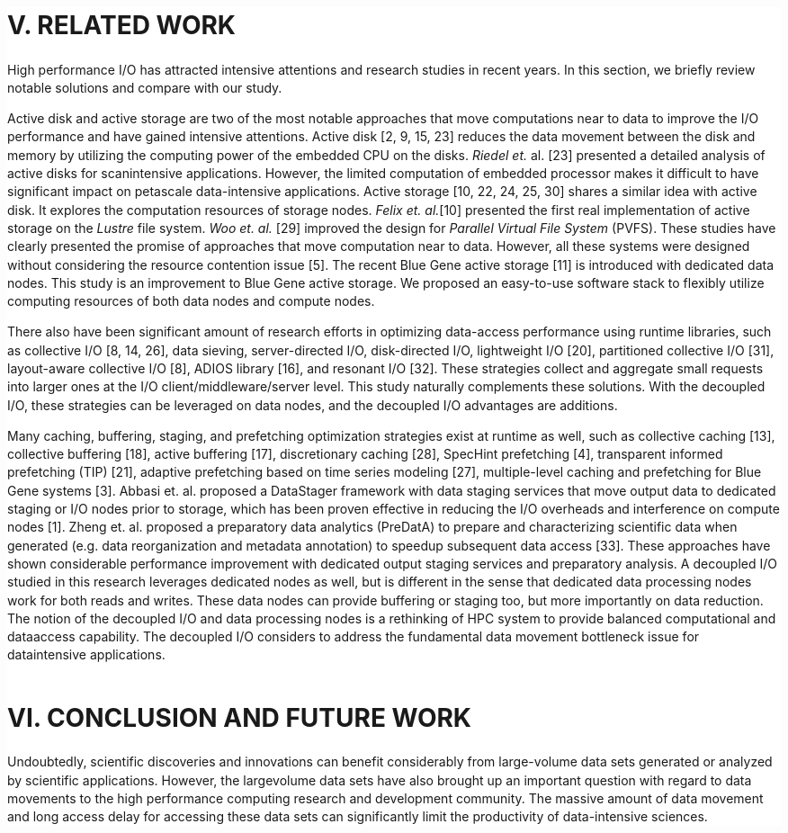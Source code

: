 # V. RELATED WORK

High performance I/O has attracted intensive attentions and research studies in recent years. In this section, we briefly review notable solutions and compare with our study.

Active disk and active storage are two of the most notable approaches that move computations near to data to improve the I/O performance and have gained intensive attentions. Active disk [2, 9, 15, 23] reduces the data movement between the disk and memory by utilizing the computing power of the embedded CPU on the disks. *Riedel et.* al. [23] presented a detailed analysis of active disks for scanintensive applications. However, the limited computation of embedded processor makes it difficult to have significant impact on petascale data-intensive applications. Active storage [10, 22, 24, 25, 30] shares a similar idea with active disk. It explores the computation resources of storage nodes. *Felix et. al.*[10] presented the first real implementation of active storage on the *Lustre* file system. *Woo et. al.* [29] improved the design for *Parallel Virtual File System* (PVFS). These studies have clearly presented the promise of approaches that move computation near to data. However, all these systems were designed without considering the resource contention issue [5]. The recent Blue Gene active storage [11] is introduced with dedicated data nodes. This study is an improvement to Blue Gene active storage. We proposed an easy-to-use software stack to flexibly utilize computing resources of both data nodes and compute nodes.

There also have been significant amount of research efforts in optimizing data-access performance using runtime libraries, such as collective I/O [8, 14, 26], data sieving, server-directed I/O, disk-directed I/O, lightweight I/O [20], partitioned collective I/O [31], layout-aware collective I/O [8], ADIOS library [16], and resonant I/O [32]. These strategies collect and aggregate small requests into larger ones at the I/O client/middleware/server level. This study naturally complements these solutions. With the decoupled I/O, these strategies can be leveraged on data nodes, and the decoupled I/O advantages are additions.

Many caching, buffering, staging, and prefetching optimization strategies exist at runtime as well, such as collective caching [13], collective buffering [18], active buffering [17], discretionary caching [28], SpecHint prefetching [4], transparent informed prefetching (TIP) [21], adaptive prefetching based on time series modeling [27], multiple-level caching and prefetching for Blue Gene systems [3]. Abbasi et. al. proposed a DataStager framework with data staging services that move output data to dedicated staging or I/O nodes prior to storage, which has been proven effective in reducing the I/O overheads and interference on compute nodes [1]. Zheng et. al. proposed a preparatory data analytics (PreDatA) to prepare and characterizing scientific data when generated (e.g. data reorganization and metadata annotation) to speedup subsequent data access [33]. These approaches have shown considerable performance improvement with dedicated output staging services and preparatory analysis. A decoupled I/O studied in this research leverages dedicated nodes as well, but is different in the sense that dedicated data processing nodes work for both reads and writes. These data nodes can provide buffering or staging too, but more importantly on data reduction. The notion of the decoupled I/O and data processing nodes is a rethinking of HPC system to provide balanced computational and dataaccess capability. The decoupled I/O considers to address the fundamental data movement bottleneck issue for dataintensive applications.

# VI. CONCLUSION AND FUTURE WORK

Undoubtedly, scientific discoveries and innovations can benefit considerably from large-volume data sets generated or analyzed by scientific applications. However, the largevolume data sets have also brought up an important question with regard to data movements to the high performance computing research and development community. The massive amount of data movement and long access delay for accessing these data sets can significantly limit the productivity of data-intensive sciences.
